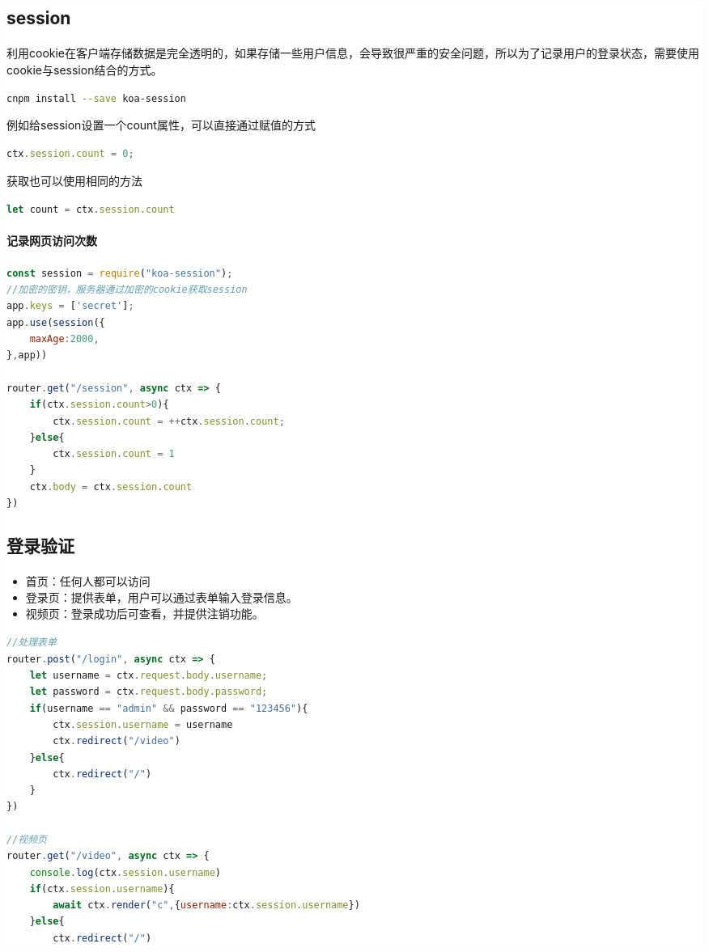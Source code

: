 ``` js
```

## session

利用cookie在客户端存储数据是完全透明的，如果存储一些用户信息，会导致很严重的安全问题，所以为了记录用户的登录状态，需要使用cookie与session结合的方式。

``` bash
cnpm install --save koa-session
```

例如给session设置一个count属性，可以直接通过赋值的方式

``` js
ctx.session.count = 0;
```

获取也可以使用相同的方法

``` js
let count = ctx.session.count
```

#### 记录网页访问次数

``` js
const session = require("koa-session");
//加密的密钥，服务器通过加密的cookie获取session
app.keys = ['secret'];
app.use(session({
    maxAge:2000,
},app))

router.get("/session", async ctx => {
    if(ctx.session.count>0){
        ctx.session.count = ++ctx.session.count;
    }else{
        ctx.session.count = 1
    }
    ctx.body = ctx.session.count
})
```

## 登录验证

* 首页：任何人都可以访问
* 登录页：提供表单，用户可以通过表单输入登录信息。
* 视频页：登录成功后可查看，并提供注销功能。

``` js
//处理表单
router.post("/login", async ctx => {
    let username = ctx.request.body.username;
    let password = ctx.request.body.password;
    if(username == "admin" && password == "123456"){
        ctx.session.username = username
        ctx.redirect("/video")
    }else{
        ctx.redirect("/")
    }
})

//视频页
router.get("/video", async ctx => {
    console.log(ctx.session.username)
    if(ctx.session.username){
        await ctx.render("c",{username:ctx.session.username})
    }else{
        ctx.redirect("/")
```
